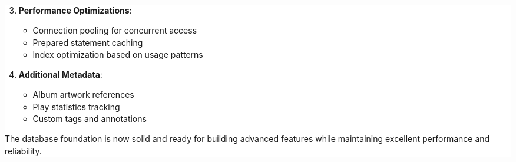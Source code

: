 3. **Performance Optimizations**:
   - Connection pooling for concurrent access
   - Prepared statement caching
   - Index optimization based on usage patterns

4. **Additional Metadata**:
   - Album artwork references
   - Play statistics tracking
   - Custom tags and annotations

The database foundation is now solid and ready for building advanced features while maintaining excellent performance and reliability.
